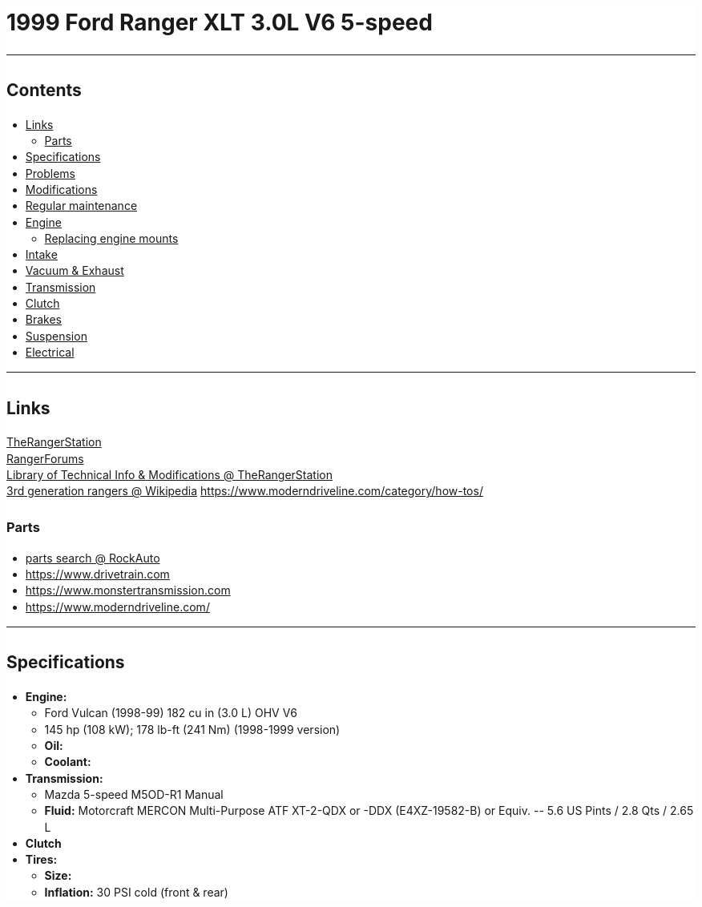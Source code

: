 # 1999 Ford Ranger XLT 3.0L V6 5-speed

-------------

## Contents        
+ [Links](#links)
  + [Parts](#parts)
+ [Specifications](#specifications)
+ [Problems](#problems)
+ [Modifications](#modifications)
+ [Regular maintenance](#regular-maintenance)
+ [Engine](#engine)
  + [Replacing engine mounts](#replacing-engine-mounts)
+ [Intake](#intake)
+ [Vacuum & Exhaust](#vacuum--exhaust)
+ [Transmission](#transmission)
+ [Clutch](#clutch)
+ [Brakes](#brakes)
+ [Suspension](#suspension)
+ [Electrical](#electrical)

-------------

## Links

[TheRangerStation](https://www.therangerstation.com) \
[RangerForums](https://www.ranger-forums.com) \
[Library of Technical Info & Modifications @ TheRangerStation](https://www.therangerstation.com/tech_library/index.shtml) \
[3rd generation rangers @ Wikipedia](https://en.wikipedia.org/wiki/Ford_Ranger_(Americas)#Third_generation_(1998%E2%80%932012))
https://www.moderndriveline.com/category/how-tos/

### Parts
- [parts search @ RockAuto](https://www.rockauto.com/en/catalog/ford,1999,ranger,3.0l+v6,1446380)
- https://www.drivetrain.com
- https://www.monstertransmission.com
- https://www.moderndriveline.com/

-------------

## Specifications
- **Engine:**
  - Ford Vulcan (1998-99) 182 cu in (3.0 L) OHV V6
  - 145 hp (108 kW); 178 lb-ft (241 Nm) (1998-1999 version)
  - **Oil:**
  - **Coolant:**
- **Transmission:** 
  - Mazda 5-speed M5OD-R1 Manual
  - **Fluid:** Motorcraft MERCON Multi-Purpose ATF XT-2-QDX or -DDX (E4XZ-19582-B) or Equiv. -- 5.6 US Pints / 2.8 Qts / 2.65 L
- **Clutch** 
- **Tires:**
  - **Size:**
  - **Inflation:** 30 PSI cold (front & rear)
